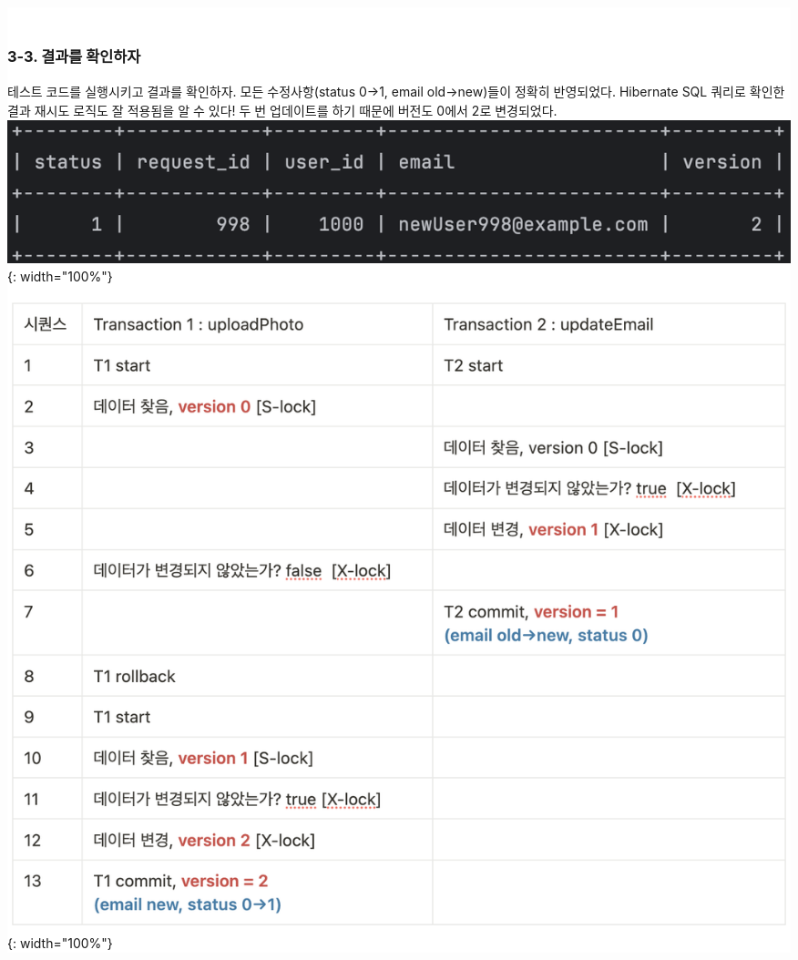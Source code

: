 <br>

### **3-3. 결과를 확인하자**

테스트 코드를 실행시키고 결과를 확인하자. 모든 수정사항(status 0->1, email old->new)들이 정확히 반영되었다. Hibernate SQL 쿼리로 확인한 결과 재시도 로직도 잘 적용됨을 알 수 있다! 두 번 업데이트를 하기 때문에 버전도 0에서 2로 변경되었다.
![Untitled](/assets/img/240904-11.png){: width="100%"}

![Untitled](/assets/img/240904-10.png){: width="100%"}
